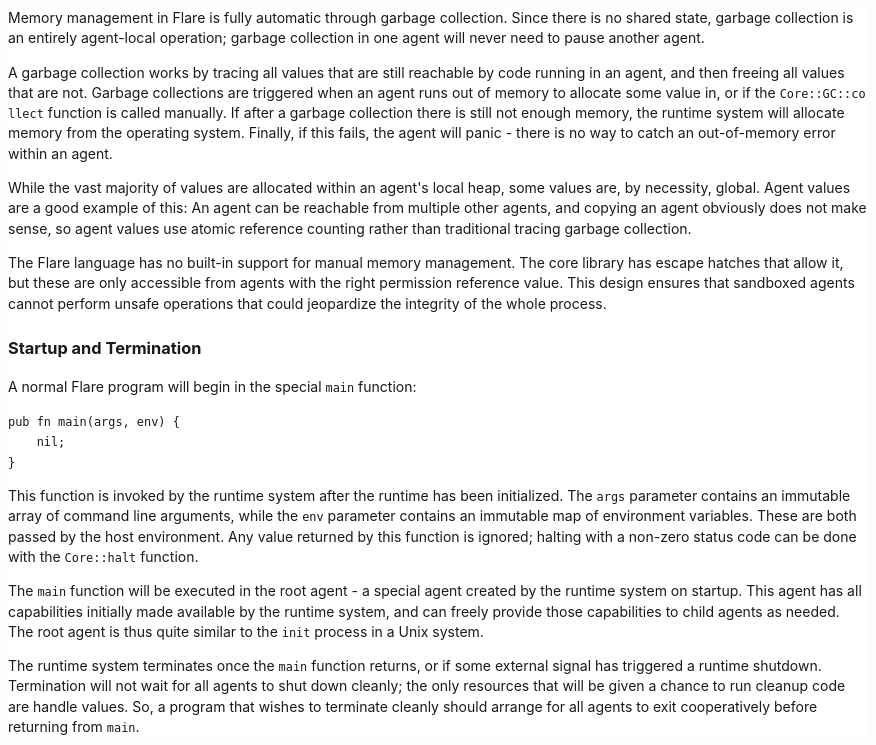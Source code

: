Memory management in Flare is fully automatic through garbage collection. Since
there is no shared state, garbage collection is an entirely agent-local
operation; garbage collection in one agent will never need to pause another
agent.

A garbage collection works by tracing all values that are still reachable by
code running in an agent, and then freeing all values that are not. Garbage
collections are triggered when an agent runs out of memory to allocate some
value in, or if the `Core::GC::collect` function is called manually. If after a
garbage collection there is still not enough memory, the runtime system will
allocate memory from the operating system. Finally, if this fails, the agent
will panic - there is no way to catch an out-of-memory error within an agent.

While the vast majority of values are allocated within an agent's local heap,
some values are, by necessity, global. Agent values are a good example of this:
An agent can be reachable from multiple other agents, and copying an agent
obviously does not make sense, so agent values use atomic reference counting
rather than traditional tracing garbage collection.

The Flare language has no built-in support for manual memory management. The
core library has escape hatches that allow it, but these are only accessible
from agents with the right permission reference value. This design ensures that
sandboxed agents cannot perform unsafe operations that could jeopardize the
integrity of the whole process.

### Startup and Termination

A normal Flare program will begin in the special `main` function:

```flare
pub fn main(args, env) {
    nil;
}
```

This function is invoked by the runtime system after the runtime has been
initialized. The `args` parameter contains an immutable array of command line
arguments, while the `env` parameter contains an immutable map of environment
variables. These are both passed by the host environment. Any value returned by
this function is ignored; halting with a non-zero status code can be done with
the `Core::halt` function.

The `main` function will be executed in the root agent - a special agent created
by the runtime system on startup. This agent has all capabilities initially
made available by the runtime system, and can freely provide those capabilities
to child agents as needed. The root agent is thus quite similar to the `init`
process in a Unix system.

The runtime system terminates once the `main` function returns, or if some
external signal has triggered a runtime shutdown. Termination will not wait for
all agents to shut down cleanly; the only resources that will be given a chance
to run cleanup code are handle values. So, a program that wishes to terminate
cleanly should arrange for all agents to exit cooperatively before returning
from `main`.

